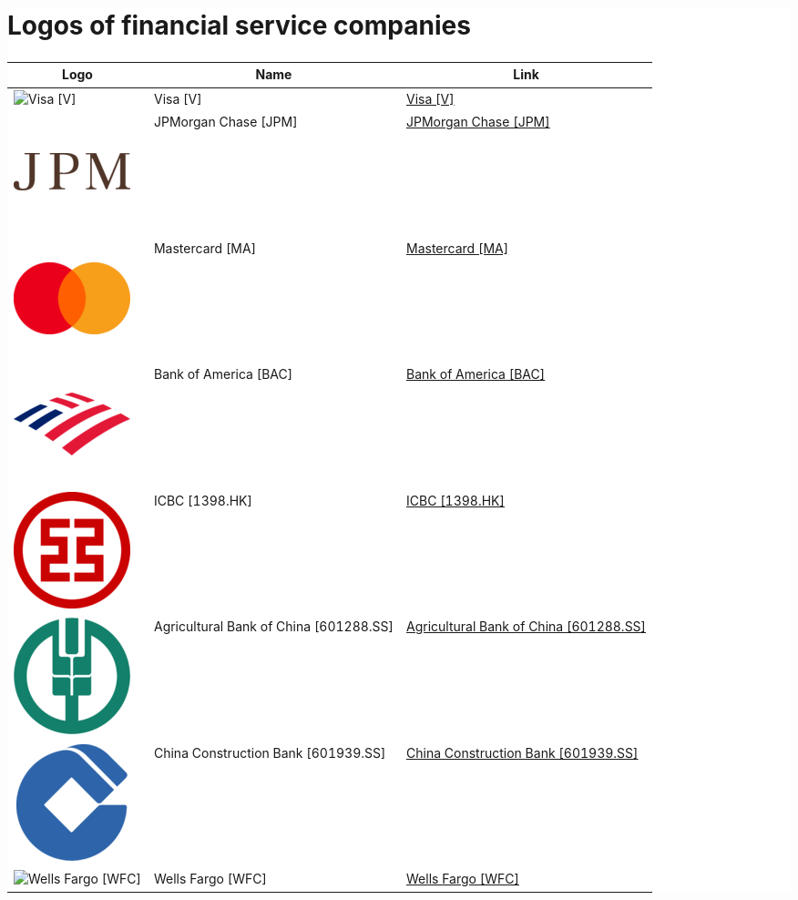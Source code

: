# Logos of financial service companies

| Logo | Name  | Link |
| ---- | ----  | ---- |
| ![Visa [V]](/img/128/V-6f36b1b0.png) | Visa [V] | [Visa [V]](../../page/visa/logo/ ) |
| ![JPMorgan Chase [JPM]](/img/128/JPM-de90e814.png) | JPMorgan Chase [JPM] | [JPMorgan Chase [JPM]](../../page/jp-morgan-chase/logo/ ) |
| ![Mastercard [MA]](/img/128/MA-c5ac758c.png) | Mastercard [MA] | [Mastercard [MA]](../../page/mastercard/logo/ ) |
| ![Bank of America  [BAC]](/img/128/BAC-bafafead.png) | Bank of America  [BAC] | [Bank of America  [BAC]](../../page/bank-of-america/logo/ ) |
| ![ICBC [1398.HK]](/img/128/1398.HK-018ff6b4.png) | ICBC [1398.HK] | [ICBC [1398.HK]](../../page/icbc/logo/ ) |
| ![Agricultural Bank of China [601288.SS]](/img/128/601288.SS-c2af83da.png) | Agricultural Bank of China [601288.SS] | [Agricultural Bank of China [601288.SS]](../../page/agricultural-bank-of-china/logo/ ) |
| ![China Construction Bank [601939.SS]](/img/128/601939.SS-f0328539.png) | China Construction Bank [601939.SS] | [China Construction Bank [601939.SS]](../../page/china-construction-bank/logo/ ) |
| ![Wells Fargo [WFC]](/img/128/WFC-1101bb04.png) | Wells Fargo [WFC] | [Wells Fargo [WFC]](../../page/wells-fargo/logo/ ) |